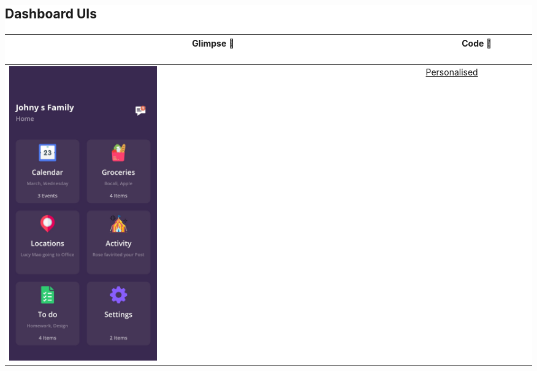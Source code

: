 ## Dashboard UIs
| Glimpse 📱 <img width="2000px"/> | Code 📄 <img width="450px"/>|
| ------ | ------ |
| <img src="screenshots/personaliseddashboard.jpg" height="480px"> | [Personalised](https://github.com/zeeshanbhati/Fluix/blob/master/lib/Dashboard/Dashboard1.dart) |